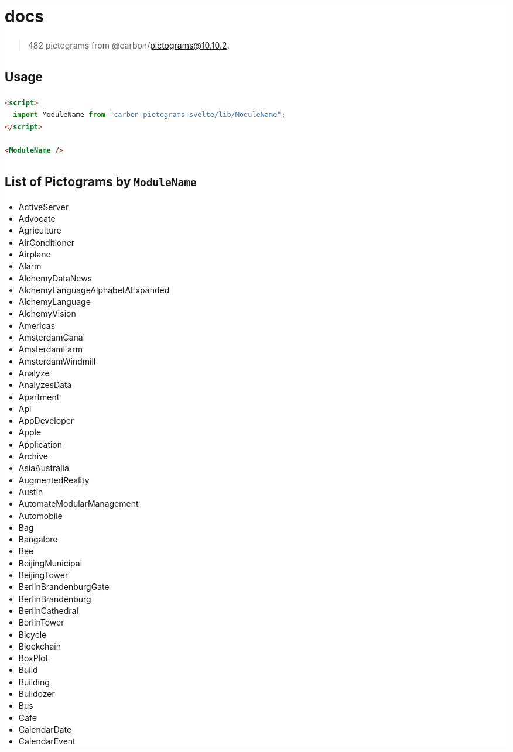 # docs

> 482 pictograms from @carbon/pictograms@10.10.2.

## Usage

```html
<script>
  import ModuleName from "carbon-pictograms-svelte/lib/ModuleName";
</script>

<ModuleName />
```

## List of Pictograms by `ModuleName`

- ActiveServer
- Advocate
- Agriculture
- AirConditioner
- Airplane
- Alarm
- AlchemyDataNews
- AlchemyLanguageAlphabetAExpanded
- AlchemyLanguage
- AlchemyVision
- Americas
- AmsterdamCanal
- AmsterdamFarm
- AmsterdamWindmill
- Analyze
- AnalyzesData
- Apartment
- Api
- AppDeveloper
- Apple
- Application
- Archive
- AsiaAustralia
- AugmentedReality
- Austin
- AutomateModularManagement
- Automobile
- Bag
- Bangalore
- Bee
- BeijingMunicipal
- BeijingTower
- BerlinBrandenburgGate
- BerlinBrandenburg
- BerlinCathedral
- BerlinTower
- Bicycle
- Blockchain
- BoxPlot
- Build
- Building
- Bulldozer
- Bus
- Cafe
- CalendarDate
- CalendarEvent